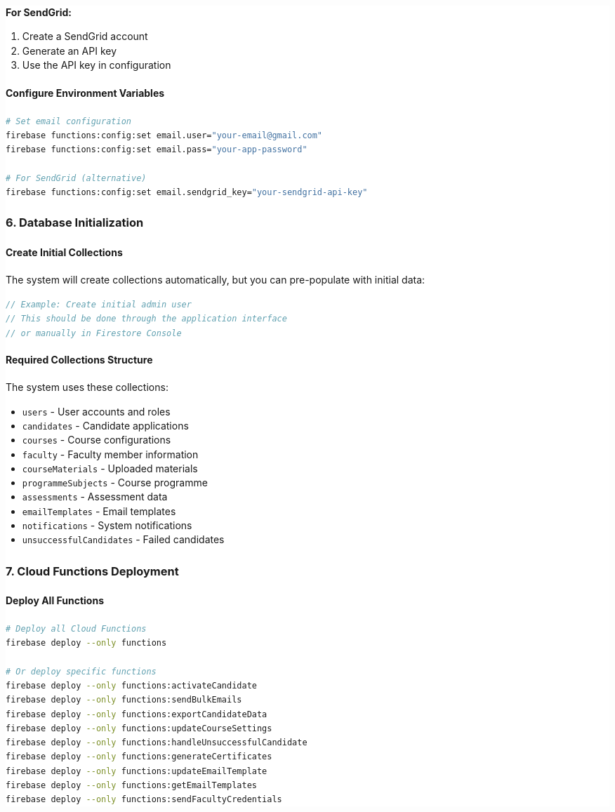 **For SendGrid:**
1. Create a SendGrid account
2. Generate an API key
3. Use the API key in configuration

#### Configure Environment Variables
```bash
# Set email configuration
firebase functions:config:set email.user="your-email@gmail.com"
firebase functions:config:set email.pass="your-app-password"

# For SendGrid (alternative)
firebase functions:config:set email.sendgrid_key="your-sendgrid-api-key"
```

### 6. Database Initialization

#### Create Initial Collections
The system will create collections automatically, but you can pre-populate with initial data:

```javascript
// Example: Create initial admin user
// This should be done through the application interface
// or manually in Firestore Console
```

#### Required Collections Structure
The system uses these collections:
- `users` - User accounts and roles
- `candidates` - Candidate applications
- `courses` - Course configurations
- `faculty` - Faculty member information
- `courseMaterials` - Uploaded materials
- `programmeSubjects` - Course programme
- `assessments` - Assessment data
- `emailTemplates` - Email templates
- `notifications` - System notifications
- `unsuccessfulCandidates` - Failed candidates

### 7. Cloud Functions Deployment

#### Deploy All Functions
```bash
# Deploy all Cloud Functions
firebase deploy --only functions

# Or deploy specific functions
firebase deploy --only functions:activateCandidate
firebase deploy --only functions:sendBulkEmails
firebase deploy --only functions:exportCandidateData
firebase deploy --only functions:updateCourseSettings
firebase deploy --only functions:handleUnsuccessfulCandidate
firebase deploy --only functions:generateCertificates
firebase deploy --only functions:updateEmailTemplate
firebase deploy --only functions:getEmailTemplates
firebase deploy --only functions:sendFacultyCredentials
```
